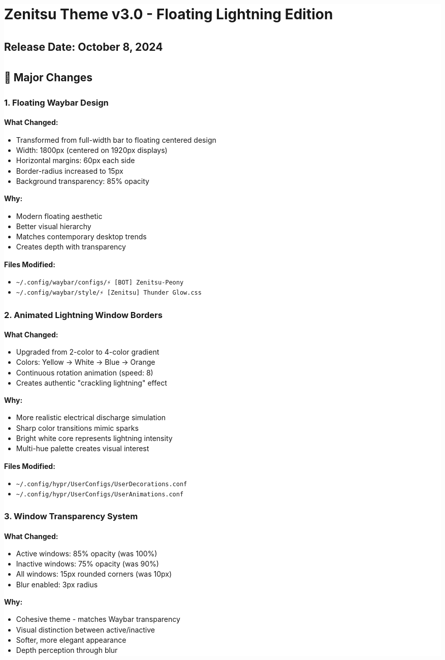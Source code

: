 # Zenitsu Theme v3.0 - Floating Lightning Edition

## Release Date: October 8, 2024

## 🎯 Major Changes

### 1. Floating Waybar Design
**What Changed:**
- Transformed from full-width bar to floating centered design
- Width: 1800px (centered on 1920px displays)
- Horizontal margins: 60px each side
- Border-radius increased to 15px
- Background transparency: 85% opacity

**Why:**
- Modern floating aesthetic
- Better visual hierarchy
- Matches contemporary desktop trends
- Creates depth with transparency

**Files Modified:**
- `~/.config/waybar/configs/⚡ [BOT] Zenitsu-Peony`
- `~/.config/waybar/style/⚡ [Zenitsu] Thunder Glow.css`

### 2. Animated Lightning Window Borders
**What Changed:**
- Upgraded from 2-color to 4-color gradient
- Colors: Yellow → White → Blue → Orange
- Continuous rotation animation (speed: 8)
- Creates authentic "crackling lightning" effect

**Why:**
- More realistic electrical discharge simulation
- Sharp color transitions mimic sparks
- Bright white core represents lightning intensity
- Multi-hue palette creates visual interest

**Files Modified:**
- `~/.config/hypr/UserConfigs/UserDecorations.conf`
- `~/.config/hypr/UserConfigs/UserAnimations.conf`

### 3. Window Transparency System
**What Changed:**
- Active windows: 85% opacity (was 100%)
- Inactive windows: 75% opacity (was 90%)
- All windows: 15px rounded corners (was 10px)
- Blur enabled: 3px radius

**Why:**
- Cohesive theme - matches Waybar transparency
- Visual distinction between active/inactive
- Softer, more elegant appearance
- Depth perception through blur
